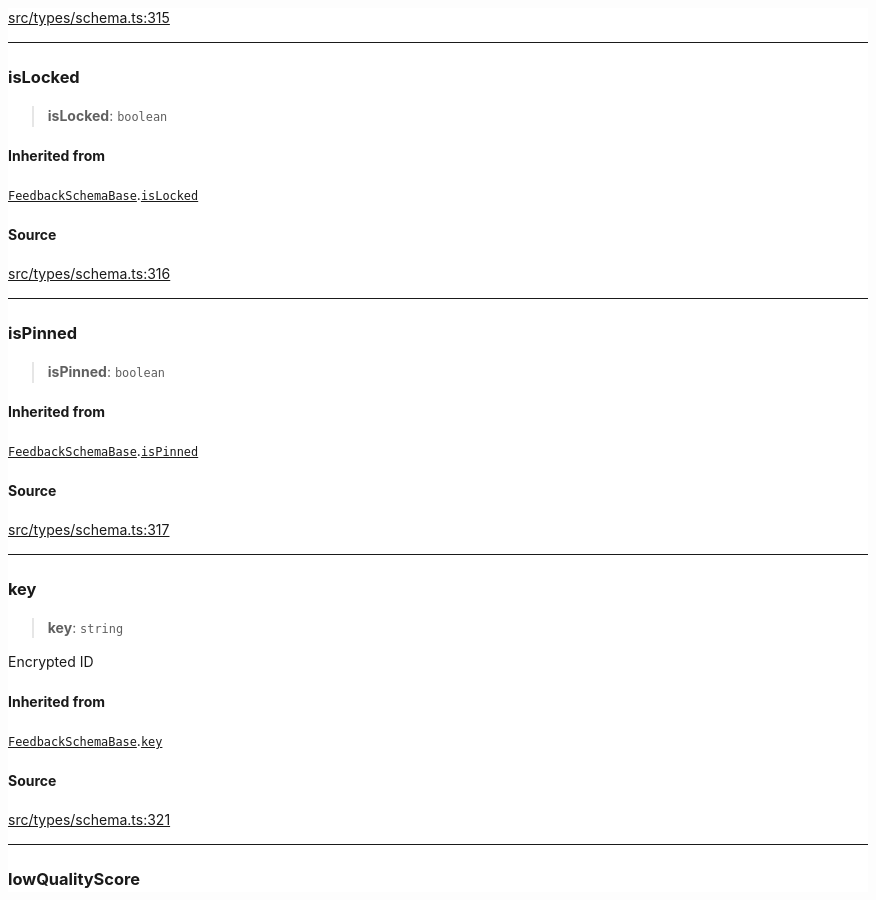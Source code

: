 [src/types/schema.ts:315](https://github.com/bhavjitChauhan/khan-api/blob/214cc6672777162cd3ec638a3ad3a22f7fe37e04/src/types/schema.ts#L315)

***

### isLocked

> **isLocked**: `boolean`

#### Inherited from

[`FeedbackSchemaBase`](api%5Cinterfaces%5CFeedbackSchemaBase.md).[`isLocked`](api%5Cinterfaces%5CFeedbackSchemaBase.md#islocked)

#### Source

[src/types/schema.ts:316](https://github.com/bhavjitChauhan/khan-api/blob/214cc6672777162cd3ec638a3ad3a22f7fe37e04/src/types/schema.ts#L316)

***

### isPinned

> **isPinned**: `boolean`

#### Inherited from

[`FeedbackSchemaBase`](api%5Cinterfaces%5CFeedbackSchemaBase.md).[`isPinned`](api%5Cinterfaces%5CFeedbackSchemaBase.md#ispinned)

#### Source

[src/types/schema.ts:317](https://github.com/bhavjitChauhan/khan-api/blob/214cc6672777162cd3ec638a3ad3a22f7fe37e04/src/types/schema.ts#L317)

***

### key

> **key**: `string`

Encrypted ID

#### Inherited from

[`FeedbackSchemaBase`](api%5Cinterfaces%5CFeedbackSchemaBase.md).[`key`](api%5Cinterfaces%5CFeedbackSchemaBase.md#key)

#### Source

[src/types/schema.ts:321](https://github.com/bhavjitChauhan/khan-api/blob/214cc6672777162cd3ec638a3ad3a22f7fe37e04/src/types/schema.ts#L321)

***

### lowQualityScore
